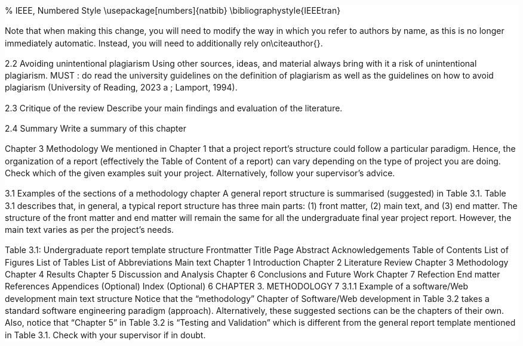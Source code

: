 % IEEE, Numbered Style
\usepackage[numbers]{natbib}
\bibliographystyle{IEEEtran}

Note that when making this change, you will need to modify the way in which you refer
to authors by name, as this is no longer immediately automatic. Instead, you will need to
additionally rely on\citeauthor{}.

2.2 Avoiding unintentional plagiarism
Using other sources, ideas, and material always bring with it a risk of unintentional plagiarism.
MUST : do read the university guidelines on the definition of plagiarism as well as the guidelines
on how to avoid plagiarism (University of Reading, 2023 a ; Lamport, 1994).

2.3 Critique of the review
Describe your main findings and evaluation of the literature.

2.4 Summary
Write a summary of this chapter

Chapter 3
Methodology
We mentioned in Chapter 1 that a project report’s structure could follow a particular paradigm.
Hence, the organization of a report (effectively the Table of Content of a report) can vary
depending on the type of project you are doing. Check which of the given examples suit your
project. Alternatively, follow your supervisor’s advice.

3.1 Examples of the sections of a methodology chapter
A general report structure is summarised (suggested) in Table 3.1. Table 3.1 describes that,
in general, a typical report structure has three main parts: (1) front matter, (2) main text,
and (3) end matter. The structure of the front matter and end matter will remain the same
for all the undergraduate final year project report. However, the main text varies as per the
project’s needs.

Table 3.1: Undergraduate report template structure
Frontmatter
Title Page
Abstract
Acknowledgements
Table of Contents
List of Figures
List of Tables
List of Abbreviations
Main text
Chapter 1 Introduction
Chapter 2 Literature Review
Chapter 3 Methodology
Chapter 4 Results
Chapter 5 Discussion and Analysis
Chapter 6 Conclusions and Future Work
Chapter 7 Refection
End matter
References
Appendices (Optional)
Index (Optional)
6
CHAPTER 3. METHODOLOGY 7
3.1.1 Example of a software/Web development main text structure
Notice that the “methodology” Chapter of Software/Web development in Table 3.2 takes a
standard software engineering paradigm (approach). Alternatively, these suggested sections
can be the chapters of their own. Also, notice that “Chapter 5” in Table 3.2 is “Testing and
Validation” which is different from the general report template mentioned in Table 3.1. Check
with your supervisor if in doubt.
